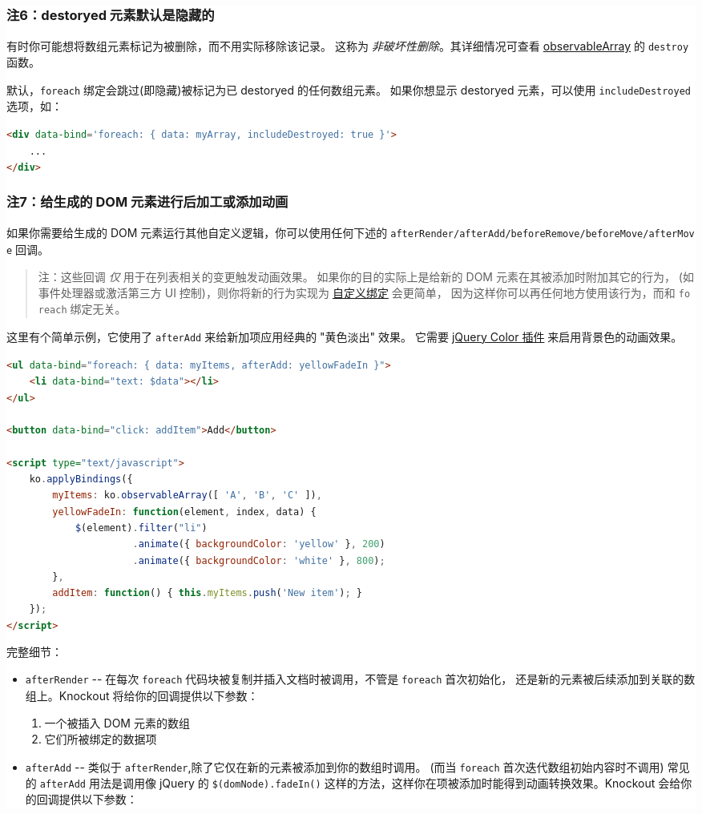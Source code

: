 ### 注6：destoryed 元素默认是隐藏的

有时你可能想将数组元素标记为被删除，而不用实际移除该记录。
这称为 *非破坏性删除*。其详细情况可查看 [observableArray](./observableArrays.md) 的 `destroy` 函数。

默认，`foreach` 绑定会跳过(即隐藏)被标记为已 destoryed 的任何数组元素。
如果你想显示 destoryed 元素，可以使用 `includeDestroyed` 选项，如：

```html
<div data-bind='foreach: { data: myArray, includeDestroyed: true }'>
    ...
</div>
```

### 注7：给生成的 DOM 元素进行后加工或添加动画

如果你需要给生成的 DOM 元素运行其他自定义逻辑，你可以使用任何下述的
`afterRender/afterAdd/beforeRemove/beforeMove/afterMove` 回调。

> 注：这些回调 *仅* 用于在列表相关的变更触发动画效果。
> 如果你的目的实际上是给新的 DOM 元素在其被添加时附加其它的行为，
> (如事件处理器或激活第三方 UI 控制)，则你将新的行为实现为 [自定义绑定](./custom-bindings.md) 会更简单，
> 因为这样你可以再任何地方使用该行为，而和 `foreach` 绑定无关。

这里有个简单示例，它使用了 `afterAdd` 来给新加项应用经典的 "黄色淡出" 效果。
它需要 [jQuery Color 插件](https://github.com/jquery/jquery-color) 来启用背景色的动画效果。

```html
<ul data-bind="foreach: { data: myItems, afterAdd: yellowFadeIn }">
    <li data-bind="text: $data"></li>
</ul>
 
<button data-bind="click: addItem">Add</button>
 
<script type="text/javascript">
    ko.applyBindings({
        myItems: ko.observableArray([ 'A', 'B', 'C' ]),
        yellowFadeIn: function(element, index, data) {
            $(element).filter("li")
                      .animate({ backgroundColor: 'yellow' }, 200)
                      .animate({ backgroundColor: 'white' }, 800);
        },
        addItem: function() { this.myItems.push('New item'); }
    });
</script>
```

完整细节：

* `afterRender` -- 在每次 `foreach` 代码块被复制并插入文档时被调用，不管是 `foreach` 首次初始化，
还是新的元素被后续添加到关联的数组上。Knockout 将给你的回调提供以下参数：

  1. 一个被插入 DOM 元素的数组
  2. 它们所被绑定的数据项
  
* `afterAdd` -- 类似于 `afterRender`,除了它仅在新的元素被添加到你的数组时调用。
(而当 `foreach` 首次迭代数组初始内容时不调用) 常见的 `afterAdd` 用法是调用像 jQuery 的 `$(domNode).fadeIn()`
这样的方法，这样你在项被添加时能得到动画转换效果。Knockout 会给你的回调提供以下参数：
